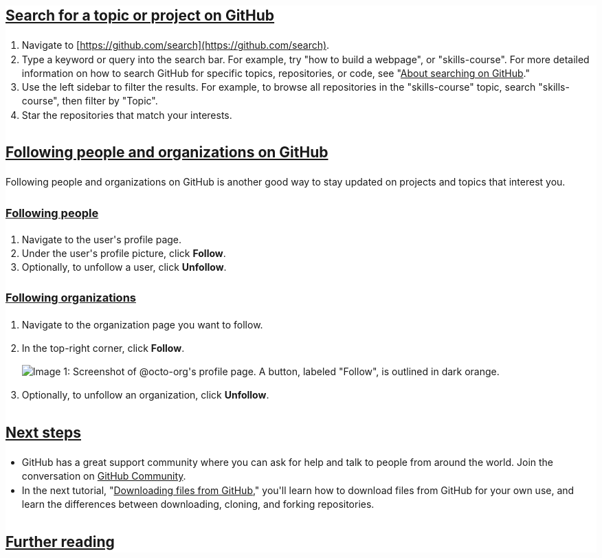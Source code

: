 [Search for a topic or project on GitHub](https://docs.github.com/en/get-started/start-your-journey/finding-inspiration-on-github#search-for-a-topic-or-project-on-github)
--------------------------------------------------------------------------------------------------------------------------------------------------------------------------

1.  Navigate to [https://github.com/search](https://github.com/search).
2.  Type a keyword or query into the search bar. For example, try "how to build a webpage", or "skills-course". For more detailed information on how to search GitHub for specific topics, repositories, or code, see "[About searching on GitHub](https://docs.github.com/en/search-github/getting-started-with-searching-on-github/about-searching-on-github)."
3.  Use the left sidebar to filter the results. For example, to browse all repositories in the "skills-course" topic, search "skills-course", then filter by "Topic".
4.  Star the repositories that match your interests.

[Following people and organizations on GitHub](https://docs.github.com/en/get-started/start-your-journey/finding-inspiration-on-github#following-people-and-organizations-on-github)
------------------------------------------------------------------------------------------------------------------------------------------------------------------------------------

Following people and organizations on GitHub is another good way to stay updated on projects and topics that interest you.

### [Following people](https://docs.github.com/en/get-started/start-your-journey/finding-inspiration-on-github#following-people)

1.  Navigate to the user's profile page.
2.  Under the user's profile picture, click **Follow**.
3.  Optionally, to unfollow a user, click **Unfollow**.

### [Following organizations](https://docs.github.com/en/get-started/start-your-journey/finding-inspiration-on-github#following-organizations)

1.  Navigate to the organization page you want to follow.
    
2.  In the top-right corner, click **Follow**.
    
    ![Image 1: Screenshot of @octo-org's profile page. A button, labeled "Follow", is outlined in dark orange.](https://docs.github.com/assets/cb-32862/images/help/profile/organization-profile-following.png)
    
3.  Optionally, to unfollow an organization, click **Unfollow**.
    

[Next steps](https://docs.github.com/en/get-started/start-your-journey/finding-inspiration-on-github#next-steps)
----------------------------------------------------------------------------------------------------------------

*   GitHub has a great support community where you can ask for help and talk to people from around the world. Join the conversation on [GitHub Community](https://github.com/orgs/community/discussions).
*   In the next tutorial, "[Downloading files from GitHub](https://docs.github.com/en/get-started/start-your-journey/downloading-files-from-github)," you'll learn how to download files from GitHub for your own use, and learn the differences between downloading, cloning, and forking repositories.

[Further reading](https://docs.github.com/en/get-started/start-your-journey/finding-inspiration-on-github#further-reading)
--------------------------------------------------------------------------------------------------------------------------
